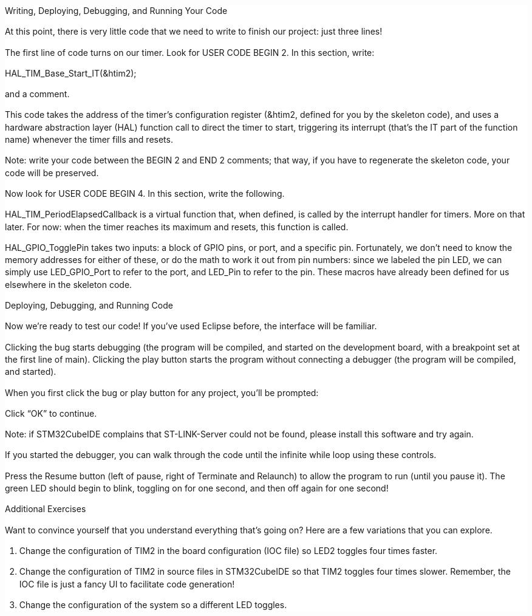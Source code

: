 Writing, Deploying, Debugging, and Running Your Code

At this point, there is very little code that we need to write to finish our project: just three lines!

The first line of code turns on our timer. Look for USER CODE BEGIN 2. In this section, write:

HAL_TIM_Base_Start_IT(&amp;htim2);

and a comment.

This code takes the address of the timer’s configuration register (&amp;htim2, defined for you by the skeleton code), and uses a hardware abstraction layer (HAL) function call to direct the timer to start, triggering its interrupt (that’s the IT part of the function name) whenever the timer fills and resets.

Note: write your code between the BEGIN 2 and END 2 comments; that way, if you have to regenerate the skeleton code, your code will be preserved.

Now look for USER CODE BEGIN 4. In this section, write the following.

HAL_TIM_PeriodElapsedCallback is a virtual function that, when defined, is called by the interrupt handler for timers. More on that later. For now: when the timer reaches its maximum and resets, this function is called.

HAL_GPIO_TogglePin takes two inputs: a block of GPIO pins, or port, and a specific pin. Fortunately, we don’t need to know the memory addresses for either of these, or do the math to work it out from pin numbers: since we labeled the pin LED, we can simply use LED_GPIO_Port to refer to the port, and LED_Pin to refer to the pin. These macros have already been defined for us elsewhere in the skeleton code.

Deploying, Debugging, and Running Code

Now we’re ready to test our code! If you’ve used Eclipse before, the interface will be familiar.

Clicking the bug starts debugging (the program will be compiled, and started on the development board, with a breakpoint set at the first line of main). Clicking the play button starts the program without connecting a debugger (the program will be compiled, and started).

When you first click the bug or play button for any project, you’ll be prompted:

Click “OK” to continue.

Note: if STM32CubeIDE complains that ST-LINK-Server could not be found, please install this software and try again.

If you started the debugger, you can walk through the code until the infinite while loop using these controls.

Press the Resume button (left of pause, right of Terminate and Relaunch) to allow the program to run (until you pause it). The green LED should begin to blink, toggling on for one second, and then off again for one second!

Additional Exercises

Want to convince yourself that you understand everything that’s going on? Here are a few variations that you can explore.

1. Change the configuration of TIM2 in the board configuration (IOC file) so LED2 toggles four times faster.

2. Change the configuration of TIM2 in source files in STM32CubeIDE so that TIM2 toggles four times slower. Remember, the IOC file is just a fancy UI to facilitate code generation!

3. Change the configuration of the system so a different LED toggles.
